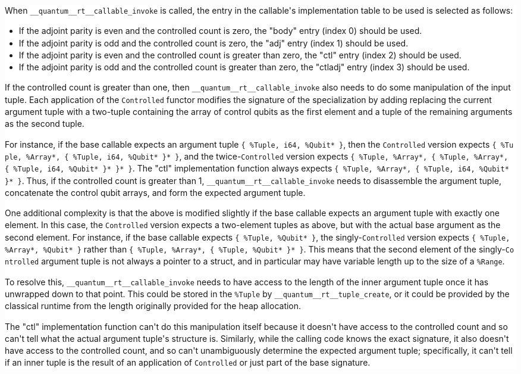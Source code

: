 When `__quantum__rt__callable_invoke` is called, the entry in the callable's
implementation table to be used is selected as follows:

- If the adjoint parity is even and the controlled count is zero, the "body"
  entry (index 0) should be used.
- If the adjoint parity is odd and the controlled count is zero, the "adj"
  entry (index 1) should be used.
- If the adjoint parity is even and the controlled count is greater than zero,
  the "ctl" entry (index 2) should be used.
- If the adjoint parity is odd and the controlled count is greater than zero,
  the "ctladj" entry (index 3) should be used.

If the controlled count is greater than one, then `__quantum__rt__callable_invoke`
also needs to do some manipulation of the input tuple.
Each application of the `Controlled` functor modifies the signature of the
specialization by adding replacing the current argument tuple with a two-tuple
containing the array of control qubits as the first element and a tuple of
the remaining arguments as the second tuple.

For instance, if the base callable expects an argument tuple
`{ %Tuple, i64, %Qubit* }`, then the `Controlled` version expects
`{ %Tuple, %Array*, { %Tuple, i64, %Qubit* }* }`, and the twice-`Controlled`
version expects
`{ %Tuple, %Array*, { %Tuple, %Array*, { %Tuple, i64, %Qubit* }* }* }`.
The "ctl" implementation function always expects
`{ %Tuple, %Array*, { %Tuple, i64, %Qubit* }* }`.
Thus, if the controlled count is greater than 1,
`__quantum__rt__callable_invoke` needs to disassemble the argument tuple,
concatenate the control qubit arrays, and form the expected argument tuple.

One additional complexity is that the above is modified slightly if the base
callable expects an argument tuple with exactly one element.
In this case, the `Controlled` version expects a two-element tuples as
above, but with the actual base argument as the second element.
For instance, if the base callable expects `{ %Tuple, %Qubit* }`,
the singly-`Controlled` version expects `{ %Tuple, %Array*, %Qubit* }`
rather than `{ %Tuple, %Array*, { %Tuple, %Qubit* }* }`.
This means that the second element of the singly-`Controlled` argument tuple
is not always a pointer to a struct, and in particular may have variable length
up to the size of a `%Range`.

To resolve this, `__quantum__rt__callable_invoke` needs to have access to the
length of the inner argument tuple once it has unwrapped down to that point.
This could be stored in the `%Tuple` by `__quantum__rt__tuple_create`,
or it could be provided by the classical runtime from the length originally
provided for the heap allocation.

The "ctl" implementation function can't do this manipulation itself because
it doesn't have access to the controlled count and so can't tell what the actual
argument tuple's structure is.
Similarly, while the calling code knows the exact signature, it also doesn't
have access to the controlled count, and so can't unambiguously determine the
expected argument tuple; specifically, it can't tell if an inner tuple is the
result of an application of `Controlled` or just part of the base signature.
